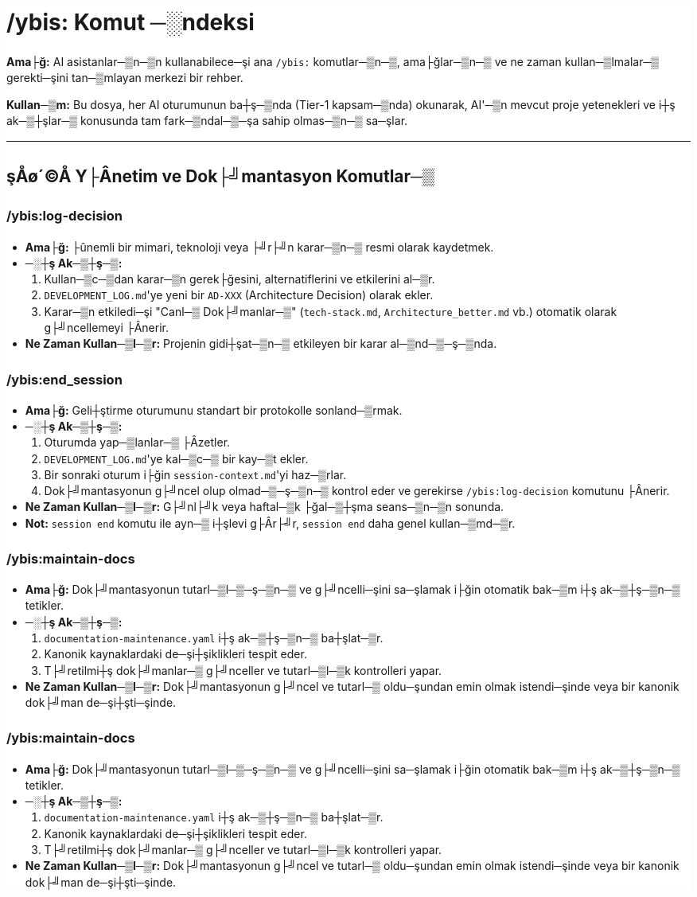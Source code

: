# /ybis: Komut ─░ndeksi

**Ama├ğ:** AI asistanlar─▒n─▒n kullanabilece─şi ana `/ybis:` komutlar─▒n─▒, ama├ğlar─▒n─▒ ve ne zaman kullan─▒lmalar─▒ gerekti─şini tan─▒mlayan merkezi bir rehber.

**Kullan─▒m:** Bu dosya, her AI oturumunun ba┼ş─▒nda (Tier-1 kapsam─▒nda) okunarak, AI'─▒n mevcut proje yetenekleri ve i┼ş ak─▒┼şlar─▒ konusunda tam fark─▒ndal─▒─şa sahip olmas─▒n─▒ sa─şlar.

---

## ­şÅø´©Å Y├Ânetim ve Dok├╝mantasyon Komutlar─▒

### **/ybis:log-decision**
- **Ama├ğ:** ├ûnemli bir mimari, teknoloji veya ├╝r├╝n karar─▒n─▒ resmi olarak kaydetmek.
- **─░┼ş Ak─▒┼ş─▒:**
    1. Kullan─▒c─▒dan karar─▒n gerek├ğesini, alternatiflerini ve etkilerini al─▒r.
    2. `DEVELOPMENT_LOG.md`'ye yeni bir `AD-XXX` (Architecture Decision) olarak ekler.
    3. Karar─▒n etkiledi─şi "Canl─▒ Dok├╝manlar─▒" (`tech-stack.md`, `Architecture_better.md` vb.) otomatik olarak g├╝ncellemeyi ├Ânerir.
- **Ne Zaman Kullan─▒l─▒r:** Projenin gidi┼şat─▒n─▒ etkileyen bir karar al─▒nd─▒─ş─▒nda.

### **/ybis:end_session**
- **Ama├ğ:** Geli┼ştirme oturumunu standart bir protokolle sonland─▒rmak.
- **─░┼ş Ak─▒┼ş─▒:**
    1. Oturumda yap─▒lanlar─▒ ├Âzetler.
    2. `DEVELOPMENT_LOG.md`'ye kal─▒c─▒ bir kay─▒t ekler.
    3. Bir sonraki oturum i├ğin `session-context.md`'yi haz─▒rlar.
    4. Dok├╝mantasyonun g├╝ncel olup olmad─▒─ş─▒n─▒ kontrol eder ve gerekirse `/ybis:log-decision` komutunu ├Ânerir.
- **Ne Zaman Kullan─▒l─▒r:** G├╝nl├╝k veya haftal─▒k ├ğal─▒┼şma seans─▒n─▒n sonunda.
- **Not:** `session end` komutu ile ayn─▒ i┼şlevi g├Âr├╝r, `session end` daha genel kullan─▒md─▒r.

### **/ybis:maintain-docs**
- **Ama├ğ:** Dok├╝mantasyonun tutarl─▒l─▒─ş─▒n─▒ ve g├╝ncelli─şini sa─şlamak i├ğin otomatik bak─▒m i┼ş ak─▒┼ş─▒n─▒ tetikler.
- **─░┼ş Ak─▒┼ş─▒:**
    1. `documentation-maintenance.yaml` i┼ş ak─▒┼ş─▒n─▒ ba┼şlat─▒r.
    2. Kanonik kaynaklardaki de─şi┼şiklikleri tespit eder.
    3. T├╝retilmi┼ş dok├╝manlar─▒ g├╝nceller ve tutarl─▒l─▒k kontrolleri yapar.
- **Ne Zaman Kullan─▒l─▒r:** Dok├╝mantasyonun g├╝ncel ve tutarl─▒ oldu─şundan emin olmak istendi─şinde veya bir kanonik dok├╝man de─şi┼şti─şinde.

### **/ybis:maintain-docs**
- **Ama├ğ:** Dok├╝mantasyonun tutarl─▒l─▒─ş─▒n─▒ ve g├╝ncelli─şini sa─şlamak i├ğin otomatik bak─▒m i┼ş ak─▒┼ş─▒n─▒ tetikler.
- **─░┼ş Ak─▒┼ş─▒:**
    1. `documentation-maintenance.yaml` i┼ş ak─▒┼ş─▒n─▒ ba┼şlat─▒r.
    2. Kanonik kaynaklardaki de─şi┼şiklikleri tespit eder.
    3. T├╝retilmi┼ş dok├╝manlar─▒ g├╝nceller ve tutarl─▒l─▒k kontrolleri yapar.
- **Ne Zaman Kullan─▒l─▒r:** Dok├╝mantasyonun g├╝ncel ve tutarl─▒ oldu─şundan emin olmak istendi─şinde veya bir kanonik dok├╝man de─şi┼şti─şinde.
